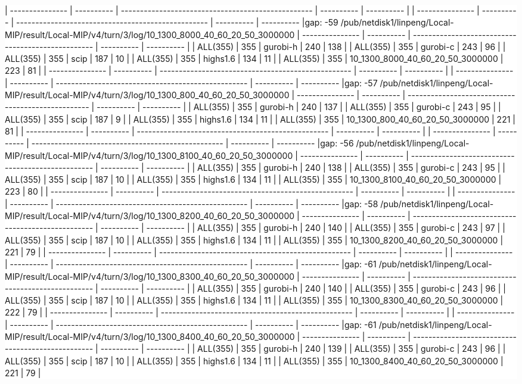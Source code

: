 | --------------- | ---------- | -------------------------------------------------- | ---------- | ---------- |
| --------------- | ---------- | -------------------------------------------------- | ---------- | ---------- |gap: -59
/pub/netdisk1/linpeng/Local-MIP/result/Local-MIP/v4/turn/3/log/10_1300_8000_40_60_20_50_3000000
| --------------- | ---------- | -------------------------------------------------- | ---------- | ---------- |
| ALL(355)        | 355        | gurobi-h                                           | 240        | 138        |
| ALL(355)        | 355        | gurobi-c                                           | 243        | 96         |
| ALL(355)        | 355        | scip                                               | 187        | 10         |
| ALL(355)        | 355        | highs1.6                                           | 134        | 11         |
| ALL(355)        | 355        | 10_1300_8000_40_60_20_50_3000000                   | 223        | 81         |
| --------------- | ---------- | -------------------------------------------------- | ---------- | ---------- |
| --------------- | ---------- | -------------------------------------------------- | ---------- | ---------- |gap: -57
/pub/netdisk1/linpeng/Local-MIP/result/Local-MIP/v4/turn/3/log/10_1300_800_40_60_20_50_3000000
| --------------- | ---------- | -------------------------------------------------- | ---------- | ---------- |
| ALL(355)        | 355        | gurobi-h                                           | 240        | 137        |
| ALL(355)        | 355        | gurobi-c                                           | 243        | 95         |
| ALL(355)        | 355        | scip                                               | 187        | 9          |
| ALL(355)        | 355        | highs1.6                                           | 134        | 11         |
| ALL(355)        | 355        | 10_1300_800_40_60_20_50_3000000                    | 221        | 81         |
| --------------- | ---------- | -------------------------------------------------- | ---------- | ---------- |
| --------------- | ---------- | -------------------------------------------------- | ---------- | ---------- |gap: -56
/pub/netdisk1/linpeng/Local-MIP/result/Local-MIP/v4/turn/3/log/10_1300_8100_40_60_20_50_3000000
| --------------- | ---------- | -------------------------------------------------- | ---------- | ---------- |
| ALL(355)        | 355        | gurobi-h                                           | 240        | 138        |
| ALL(355)        | 355        | gurobi-c                                           | 243        | 95         |
| ALL(355)        | 355        | scip                                               | 187        | 10         |
| ALL(355)        | 355        | highs1.6                                           | 134        | 11         |
| ALL(355)        | 355        | 10_1300_8100_40_60_20_50_3000000                   | 223        | 80         |
| --------------- | ---------- | -------------------------------------------------- | ---------- | ---------- |
| --------------- | ---------- | -------------------------------------------------- | ---------- | ---------- |gap: -58
/pub/netdisk1/linpeng/Local-MIP/result/Local-MIP/v4/turn/3/log/10_1300_8200_40_60_20_50_3000000
| --------------- | ---------- | -------------------------------------------------- | ---------- | ---------- |
| ALL(355)        | 355        | gurobi-h                                           | 240        | 140        |
| ALL(355)        | 355        | gurobi-c                                           | 243        | 97         |
| ALL(355)        | 355        | scip                                               | 187        | 10         |
| ALL(355)        | 355        | highs1.6                                           | 134        | 11         |
| ALL(355)        | 355        | 10_1300_8200_40_60_20_50_3000000                   | 221        | 79         |
| --------------- | ---------- | -------------------------------------------------- | ---------- | ---------- |
| --------------- | ---------- | -------------------------------------------------- | ---------- | ---------- |gap: -61
/pub/netdisk1/linpeng/Local-MIP/result/Local-MIP/v4/turn/3/log/10_1300_8300_40_60_20_50_3000000
| --------------- | ---------- | -------------------------------------------------- | ---------- | ---------- |
| ALL(355)        | 355        | gurobi-h                                           | 240        | 140        |
| ALL(355)        | 355        | gurobi-c                                           | 243        | 96         |
| ALL(355)        | 355        | scip                                               | 187        | 10         |
| ALL(355)        | 355        | highs1.6                                           | 134        | 11         |
| ALL(355)        | 355        | 10_1300_8300_40_60_20_50_3000000                   | 222        | 79         |
| --------------- | ---------- | -------------------------------------------------- | ---------- | ---------- |
| --------------- | ---------- | -------------------------------------------------- | ---------- | ---------- |gap: -61
/pub/netdisk1/linpeng/Local-MIP/result/Local-MIP/v4/turn/3/log/10_1300_8400_40_60_20_50_3000000
| --------------- | ---------- | -------------------------------------------------- | ---------- | ---------- |
| ALL(355)        | 355        | gurobi-h                                           | 240        | 139        |
| ALL(355)        | 355        | gurobi-c                                           | 243        | 96         |
| ALL(355)        | 355        | scip                                               | 187        | 10         |
| ALL(355)        | 355        | highs1.6                                           | 134        | 11         |
| ALL(355)        | 355        | 10_1300_8400_40_60_20_50_3000000                   | 221        | 79         |